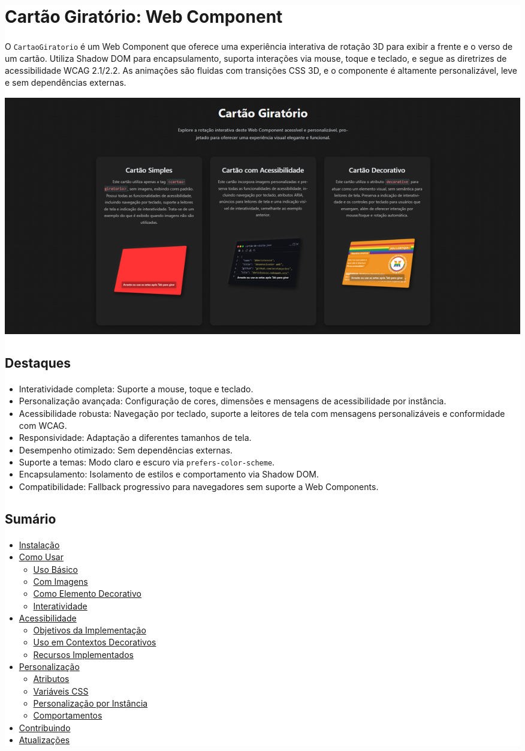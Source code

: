 # Cartão Giratório: Web Component

O `CartaoGiratorio` é um Web Component que oferece uma experiência interativa de rotação 3D para exibir a frente e o verso de um cartão. Utiliza Shadow DOM para encapsulamento, suporta interações via mouse, toque e teclado, e segue as diretrizes de acessibilidade WCAG 2.1/2.2. As animações são fluidas com transições CSS 3D, e o componente é altamente personalizável, leve e sem dependências externas.

![Demo PNG](img/demo.png)

## Destaques

- Interatividade completa: Suporte a mouse, toque e teclado.
- Personalização avançada: Configuração de cores, dimensões e mensagens de acessibilidade por instância.
- Acessibilidade robusta: Navegação por teclado, suporte a leitores de tela com mensagens personalizáveis e conformidade com WCAG.
- Responsividade: Adaptação a diferentes tamanhos de tela.
- Desempenho otimizado: Sem dependências externas.
- Suporte a temas: Modo claro e escuro via `prefers-color-scheme`.
- Encapsulamento: Isolamento de estilos e comportamento via Shadow DOM.
- Compatibilidade: Fallback progressivo para navegadores sem suporte a Web Components.

## Sumário

- [Instalação](#instalação)
- [Como Usar](#como-usar)
  - [Uso Básico](#uso-básico)
  - [Com Imagens](#com-imagens)
  - [Como Elemento Decorativo](#como-elemento-decorativo)
  - [Interatividade](#interatividade)
- [Acessibilidade](#acessibilidade)
  - [Objetivos da Implementação](#objetivos-da-implementação)
  - [Uso em Contextos Decorativos](#uso-em-contextos-decorativos)
  - [Recursos Implementados](#recursos-implementados)
- [Personalização](#personalização)
  - [Atributos](#atributos)
  - [Variáveis CSS](#variáveis-css)
  - [Personalização por Instância](#personalização-por-instância)
  - [Comportamentos](#comportamentos)
- [Contribuindo](#contribuindo)
- [Atualizações](#atualizações)